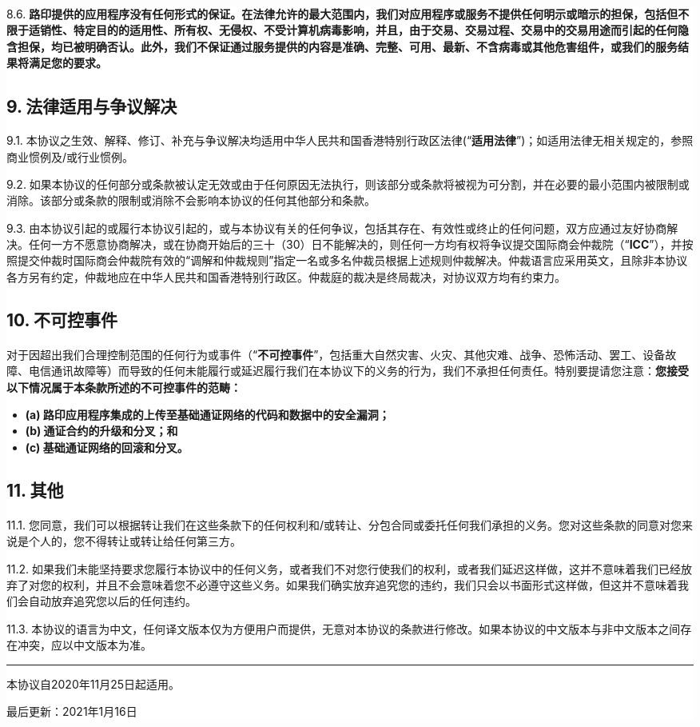 8.6. **路印提供的应用程序没有任何形式的保证。在法律允许的最大范围内，我们对应用程序或服务不提供任何明示或暗示的担保，包括但不限于适销性、特定目的的适用性、所有权、无侵权、不受计算机病毒影响，并且，由于交易、交易过程、交易中的交易用途而引起的任何隐含担保，均已被明确否认。此外，我们不保证通过服务提供的内容是准确、完整、可用、最新、不含病毒或其他危害组件，或我们的服务结果将满足您的要求。**

## 9. 法律适用与争议解决


9.1. 本协议之生效、解释、修订、补充与争议解决均适用中华人民共和国香港特别行政区法律(“**适用法律**”)；如适用法律无相关规定的，参照商业惯例及/或行业惯例。

9.2. 如果本协议的任何部分或条款被认定无效或由于任何原因无法执行，则该部分或条款将被视为可分割，并在必要的最小范围内被限制或消除。该部分或条款的限制或消除不会影响本协议的任何其他部分和条款。

9.3. 由本协议引起的或履行本协议引起的，或与本协议有关的任何争议，包括其存在、有效性或终止的任何问题，双方应通过友好协商解决。任何一方不愿意协商解决，或在协商开始后的三十（30）日不能解决的，则任何一方均有权将争议提交国际商会仲裁院（“**ICC**”），并按照提交仲裁时国际商会仲裁院有效的“调解和仲裁规则”指定一名或多名仲裁员根据上述规则仲裁解决。仲裁语言应采用英文，且除非本协议各方另有约定，仲裁地应在中华人民共和国香港特别行政区。仲裁庭的裁决是终局裁决，对协议双方均有约束力。

## 10. 不可控事件

对于因超出我们合理控制范围的任何行为或事件（“**不可控事件**”，包括重大自然灾害、火灾、其他灾难、战争、恐怖活动、罢工、设备故障、电信通讯故障等）而导致的任何未能履行或延迟履行我们在本协议下的义务的行为，我们不承担任何责任。特别要提请您注意：**您接受以下情况属于本条款所述的不可控事件的范畴：**

- **(a) 路印应用程序集成的上传至基础通证网络的代码和数据中的安全漏洞；**
- **(b) 通证合约的升级和分叉；和**
- **(c) 基础通证网络的回滚和分叉。**


## 11. 其他

11.1. 您同意，我们可以根据转让我们在这些条款下的任何权利和/或转让、分包合同或委托任何我们承担的义务。您对这些条款的同意对您来说是个人的，您不得转让或转让给任何第三方。

11.2. 如果我们未能坚持要求您履行本协议中的任何义务，或者我们不对您行使我们的权利，或者我们延迟这样做，这并不意味着我们已经放弃了对您的权利，并且不会意味着您不必遵守这些义务。如果我们确实放弃追究您的违约，我们只会以书面形式这样做，但这并不意味着我们会自动放弃追究您以后的任何违约。

11.3. 本协议的语言为中文，任何译文版本仅为方便用户而提供，无意对本协议的条款进行修改。如果本协议的中文版本与非中文版本之间存在冲突，应以中文版本为准。

___

本协议自2020年11月25日起适用。

最后更新：2021年1月16日